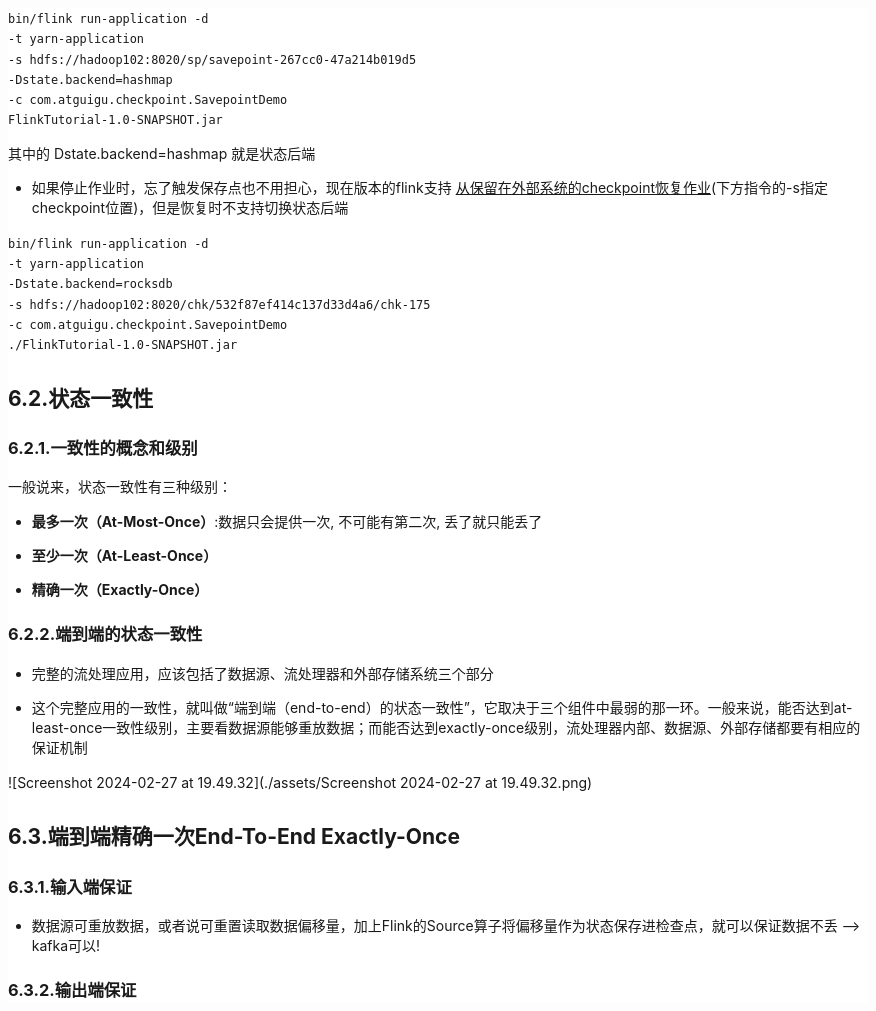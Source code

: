```
bin/flink run-application -d 
-t yarn-application 
-s hdfs://hadoop102:8020/sp/savepoint-267cc0-47a214b019d5
-Dstate.backend=hashmap 
-c com.atguigu.checkpoint.SavepointDemo 
FlinkTutorial-1.0-SNAPSHOT.jar
```

其中的 Dstate.backend=hashmap 就是状态后端

- 如果停止作业时，忘了触发保存点也不用担心，现在版本的flink支持 <u>从保留在外部系统的checkpoint恢复作业</u>(下方指令的-s指定checkpoint位置)，但是恢复时不支持切换状态后端

```
bin/flink run-application -d 
-t yarn-application 
-Dstate.backend=rocksdb 
-s hdfs://hadoop102:8020/chk/532f87ef414c137d33d4a6/chk-175 
-c com.atguigu.checkpoint.SavepointDemo 
./FlinkTutorial-1.0-SNAPSHOT.jar
```



## 6.2.状态一致性

### 6.2.1.一致性的概念和级别

一般说来，状态一致性有三种级别：

- **最多一次（At-Most-Once）**:数据只会提供一次, 不可能有第二次, 丢了就只能丢了

- **至少一次（At-Least-Once）** 

- **精确一次（Exactly-Once）**



### 6.2.2.端到端的状态一致性

- 完整的流处理应用，应该包括了数据源、流处理器和外部存储系统三个部分

- 这个完整应用的一致性，就叫做“端到端（end-to-end）的状态一致性”，它取决于三个组件中最弱的那一环。一般来说，能否达到at-least-once一致性级别，主要看数据源能够重放数据；而能否达到exactly-once级别，流处理器内部、数据源、外部存储都要有相应的保证机制

![Screenshot 2024-02-27 at 19.49.32](./assets/Screenshot 2024-02-27 at 19.49.32.png)



## 6.3.端到端精确一次End-To-End Exactly-Once

### 6.3.1.输入端保证

- 数据源可重放数据，或者说可重置读取数据偏移量，加上Flink的Source算子将偏移量作为状态保存进检查点，就可以保证数据不丢 --> kafka可以!

### 6.3.2.输出端保证
